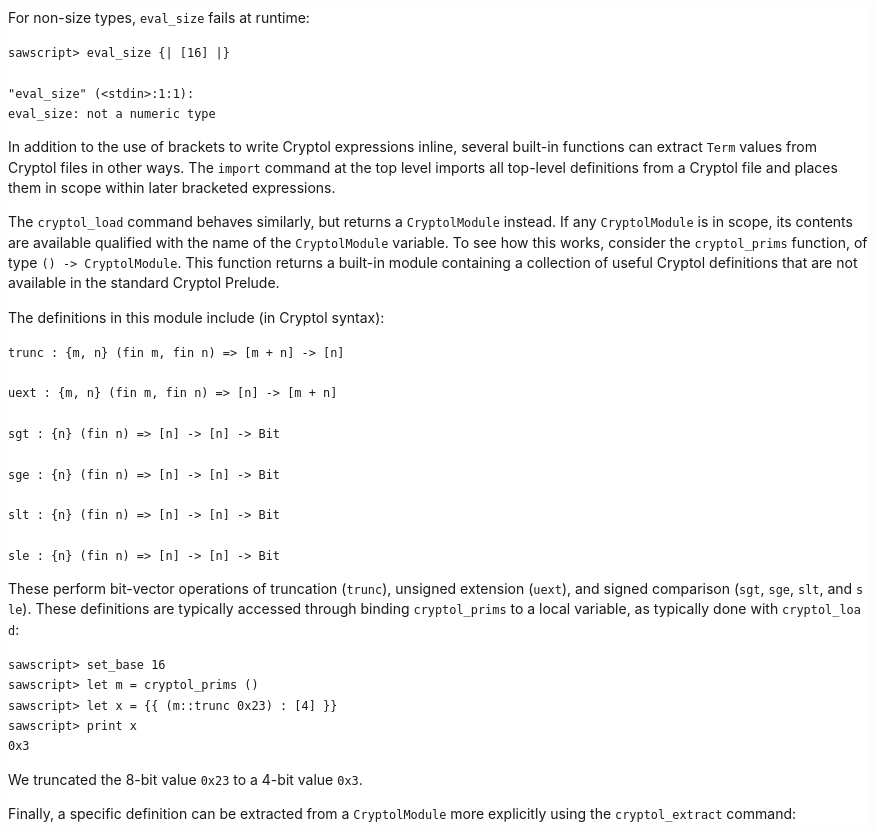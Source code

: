 For non-size types, `eval_size` fails at runtime:

~~~~
sawscript> eval_size {| [16] |}

"eval_size" (<stdin>:1:1):
eval_size: not a numeric type
~~~~

In addition to the use of brackets to write Cryptol expressions inline,
several built-in functions can extract `Term` values from Cryptol files
in other ways. The `import` command at the top level imports all
top-level definitions from a Cryptol file and places them in scope
within later bracketed expressions.

The `cryptol_load` command behaves similarly, but returns a
`CryptolModule` instead. If any `CryptolModule` is in scope, its
contents are available qualified with the name of the `CryptolModule`
variable. To see how this works, consider the `cryptol_prims` function,
of type `() -> CryptolModule`. This function returns a built-in module
containing a collection of useful Cryptol definitions that are not
available in the standard Cryptol Prelude.

The definitions in this module include (in Cryptol syntax):

~~~~
trunc : {m, n} (fin m, fin n) => [m + n] -> [n]

uext : {m, n} (fin m, fin n) => [n] -> [m + n]

sgt : {n} (fin n) => [n] -> [n] -> Bit

sge : {n} (fin n) => [n] -> [n] -> Bit

slt : {n} (fin n) => [n] -> [n] -> Bit

sle : {n} (fin n) => [n] -> [n] -> Bit
~~~~

These perform bit-vector operations of truncation (`trunc`), unsigned
extension (`uext`), and signed comparison (`sgt`, `sge`, `slt`, and
`sle`). These definitions are typically accessed through binding
`cryptol_prims` to a local variable, as typically done with
`cryptol_load`:

~~~~
sawscript> set_base 16
sawscript> let m = cryptol_prims ()
sawscript> let x = {{ (m::trunc 0x23) : [4] }}
sawscript> print x
0x3
~~~~

We truncated the 8-bit value `0x23` to a 4-bit value `0x3`.

Finally, a specific definition can be extracted from a `CryptolModule`
more explicitly using the `cryptol_extract` command:
